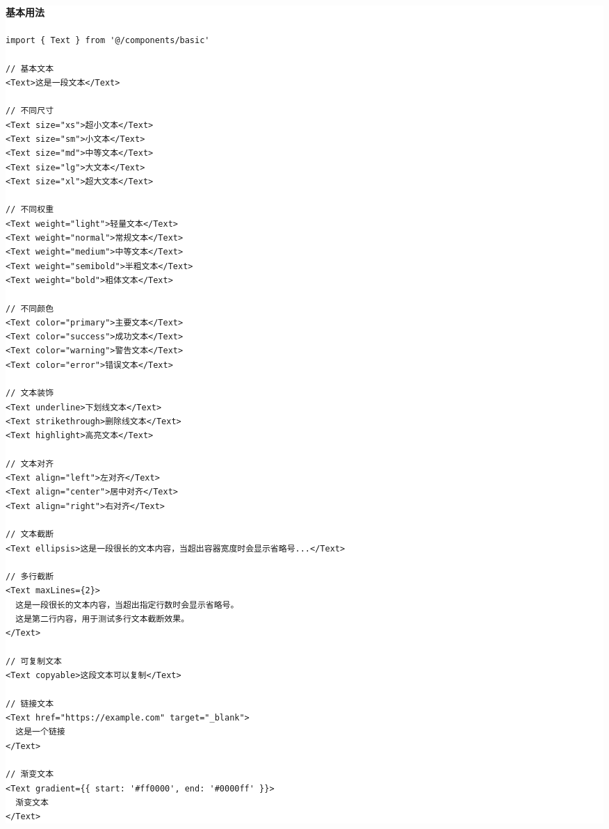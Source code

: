 #### 基本用法

```tsx
import { Text } from '@/components/basic'

// 基本文本
<Text>这是一段文本</Text>

// 不同尺寸
<Text size="xs">超小文本</Text>
<Text size="sm">小文本</Text>
<Text size="md">中等文本</Text>
<Text size="lg">大文本</Text>
<Text size="xl">超大文本</Text>

// 不同权重
<Text weight="light">轻量文本</Text>
<Text weight="normal">常规文本</Text>
<Text weight="medium">中等文本</Text>
<Text weight="semibold">半粗文本</Text>
<Text weight="bold">粗体文本</Text>

// 不同颜色
<Text color="primary">主要文本</Text>
<Text color="success">成功文本</Text>
<Text color="warning">警告文本</Text>
<Text color="error">错误文本</Text>

// 文本装饰
<Text underline>下划线文本</Text>
<Text strikethrough>删除线文本</Text>
<Text highlight>高亮文本</Text>

// 文本对齐
<Text align="left">左对齐</Text>
<Text align="center">居中对齐</Text>
<Text align="right">右对齐</Text>

// 文本截断
<Text ellipsis>这是一段很长的文本内容，当超出容器宽度时会显示省略号...</Text>

// 多行截断
<Text maxLines={2}>
  这是一段很长的文本内容，当超出指定行数时会显示省略号。
  这是第二行内容，用于测试多行文本截断效果。
</Text>

// 可复制文本
<Text copyable>这段文本可以复制</Text>

// 链接文本
<Text href="https://example.com" target="_blank">
  这是一个链接
</Text>

// 渐变文本
<Text gradient={{ start: '#ff0000', end: '#0000ff' }}>
  渐变文本
</Text>
```
